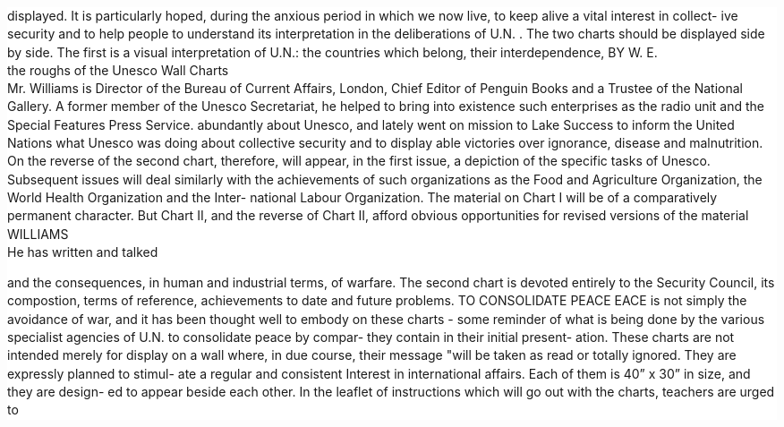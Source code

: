 displayed. 
It is particularly hoped, during the 
anxious period in which we now live, 
to keep alive a vital interest in collect- 
ive security and to help people to 
understand its interpretation in the 
deliberations of U.N. 
. The two charts should be displayed 
side by side. The first is a visual 
interpretation of U.N.: the countries 
which belong, their interdependence, 
BY W. E.   
the roughs of the Unesco Wall Charts   
Mr. Williams is Director of the Bureau of Current Affairs, London, Chief Editor of 
Penguin Books and a Trustee of the National Gallery. A former member of the 
Unesco Secretariat, he helped to bring into existence such enterprises as 
the radio unit and the Special Features Press Service. 
abundantly about Unesco, and lately went on mission to Lake Success to inform 
the United Nations what Unesco was doing about collective security and to display 
able victories over ignorance, disease 
and malnutrition. 
On the reverse of the second chart, 
therefore, will appear, in the first 
issue, a depiction of the specific tasks 
of Unesco. Subsequent issues will deal 
similarly with the achievements of 
such organizations as the Food and 
Agriculture Organization, the World 
Health Organization and the Inter- 
national Labour Organization. 
The material on Chart I will be of 
a comparatively permanent character. 
But Chart II, and the reverse of 
Chart II, afford obvious opportunities 
for revised versions of the material 
WILLIAMS   
He has written and talked 
  
and the consequences, in human and 
industrial terms, of warfare. The 
second chart is devoted entirely to the 
Security Council, its compostion, terms 
of reference, achievements to date and 
future problems. 
TO CONSOLIDATE PEACE 
EACE is not simply the avoidance 
of war, and it has been thought 
well to embody on these charts - 
some reminder of what is being done 
by the various specialist agencies of 
U.N. to consolidate peace by compar- 
they contain in their initial present- 
ation. 
These charts are not intended 
merely for display on a wall where, in 
due course, their message "will be 
taken as read or totally ignored. 
They are expressly planned to stimul- 
ate a regular and consistent Interest 
in international affairs. Each of them 
is 40” x 30” in size, and they are design- 
ed to appear beside each other. In the 
leaflet of instructions which will go out 
with the charts, teachers are urged to 